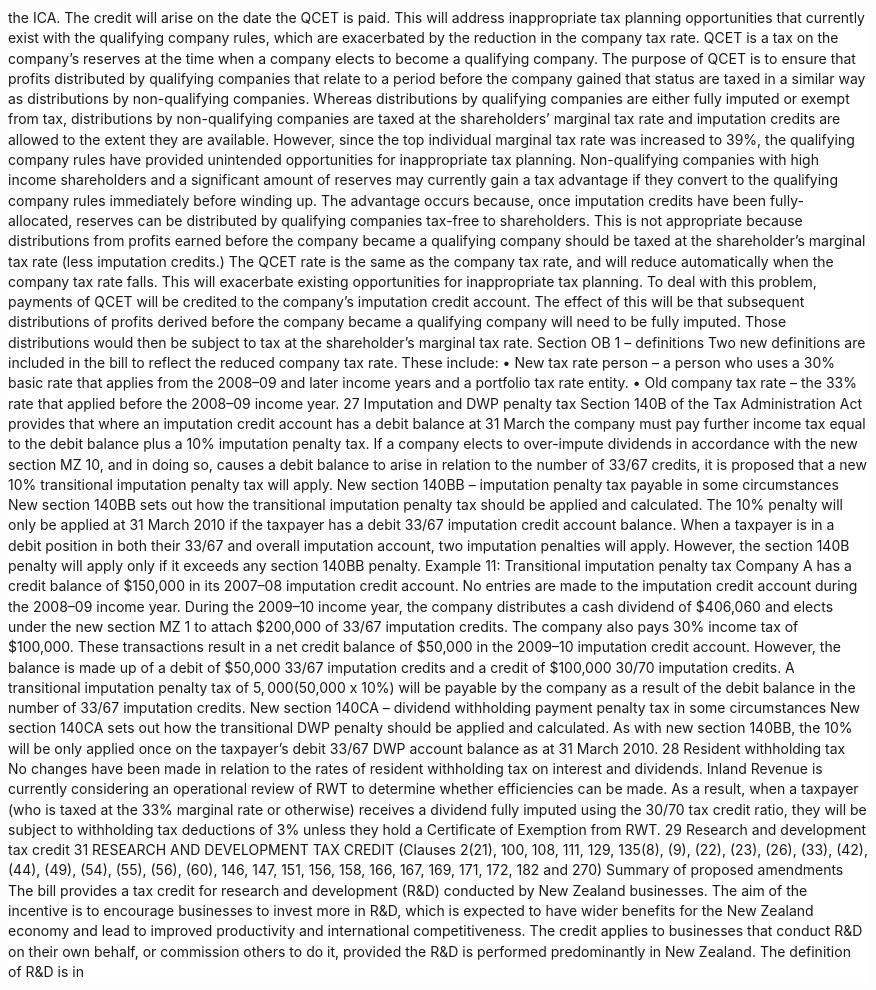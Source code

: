 the ICA. The credit will arise on the date the QCET is paid. This will address inappropriate tax planning opportunities that currently exist with the qualifying company rules, which are exacerbated by the reduction in the company tax rate. QCET is a tax on the company’s reserves at the time when a company elects to become a qualifying company. The purpose of QCET is to ensure that profits distributed by qualifying companies that relate to a period before the company gained that status are taxed in a similar way as distributions by non-qualifying companies. Whereas distributions by qualifying companies are either fully imputed or exempt from tax, distributions by non-qualifying companies are taxed at the shareholders’ marginal tax rate and imputation credits are allowed to the extent they are available. However, since the top individual marginal tax rate was increased to 39%, the qualifying company rules have provided unintended opportunities for inappropriate tax planning. Non-qualifying companies with high income shareholders and a significant amount of reserves may currently gain a tax advantage if they convert to the qualifying company rules immediately before winding up. The advantage occurs because, once imputation credits have been fully-allocated, reserves can be distributed by qualifying companies tax-free to shareholders. This is not appropriate because distributions from profits earned before the company became a qualifying company should be taxed at the shareholder’s marginal tax rate (less imputation credits.) The QCET rate is the same as the company tax rate, and will reduce automatically when the company tax rate falls. This will exacerbate existing opportunities for inappropriate tax planning. To deal with this problem, payments of QCET will be credited to the company’s imputation credit account. The effect of this will be that subsequent distributions of profits derived before the company became a qualifying company will need to be fully imputed. Those distributions would then be subject to tax at the shareholder’s marginal tax rate. Section OB 1 – definitions Two new definitions are included in the bill to reflect the reduced company tax rate. These include: • New tax rate person – a person who uses a 30% basic rate that applies from the 2008–09 and later income years and a portfolio tax rate entity. • Old company tax rate – the 33% rate that applied before the 2008–09 income year. 27 Imputation and DWP penalty tax Section 140B of the Tax Administration Act provides that where an imputation credit account has a debit balance at 31 March the company must pay further income tax equal to the debit balance plus a 10% imputation penalty tax. If a company elects to over-impute dividends in accordance with the new section MZ 10, and in doing so, causes a debit balance to arise in relation to the number of 33/67 credits, it is proposed that a new 10% transitional imputation penalty tax will apply. New section 140BB – imputation penalty tax payable in some circumstances New section 140BB sets out how the transitional imputation penalty tax should be applied and calculated. The 10% penalty will only be applied at 31 March 2010 if the taxpayer has a debit 33/67 imputation credit account balance. When a taxpayer is in a debit position in both their 33/67 and overall imputation account, two imputation penalties will apply. However, the section 140B penalty will apply only if it exceeds any section 140BB penalty. Example 11: Transitional imputation penalty tax Company A has a credit balance of $150,000 in its 2007–08 imputation credit account. No entries are made to the imputation credit account during the 2008–09 income year. During the 2009–10 income year, the company distributes a cash dividend of $406,060 and elects under the new section MZ 1 to attach $200,000 of 33/67 imputation credits. The company also pays 30% income tax of $100,000. These transactions result in a net credit balance of $50,000 in the 2009–10 imputation credit account. However, the balance is made up of a debit of $50,000 33/67 imputation credits and a credit of $100,000 30/70 imputation credits. A transitional imputation penalty tax of $5,000 ($50,000 x 10%) will be payable by the company as a result of the debit balance in the number of 33/67 imputation credits. New section 140CA – dividend withholding payment penalty tax in some circumstances New section 140CA sets out how the transitional DWP penalty should be applied and calculated. As with new section 140BB, the 10% will be only applied once on the taxpayer’s debit 33/67 DWP account balance as at 31 March 2010. 28 Resident withholding tax No changes have been made in relation to the rates of resident withholding tax on interest and dividends. Inland Revenue is currently considering an operational review of RWT to determine whether efficiencies can be made. As a result, when a taxpayer (who is taxed at the 33% marginal rate or otherwise) receives a dividend fully imputed using the 30/70 tax credit ratio, they will be subject to withholding tax deductions of 3% unless they hold a Certificate of Exemption from RWT. 29 Research and development tax credit 31 RESEARCH AND DEVELOPMENT TAX CREDIT (Clauses 2(21), 100, 108, 111, 129, 135(8), (9), (22), (23), (26), (33), (42), (44), (49), (54), (55), (56), (60), 146, 147, 151, 156, 158, 166, 167, 169, 171, 172, 182 and 270) Summary of proposed amendments The bill provides a tax credit for research and development (R&D) conducted by New Zealand businesses. The aim of the incentive is to encourage businesses to invest more in R&D, which is expected to have wider benefits for the New Zealand economy and lead to improved productivity and international competitiveness. The credit applies to businesses that conduct R&D on their own behalf, or commission others to do it, provided the R&D is performed predominantly in New Zealand. The definition of R&D is in